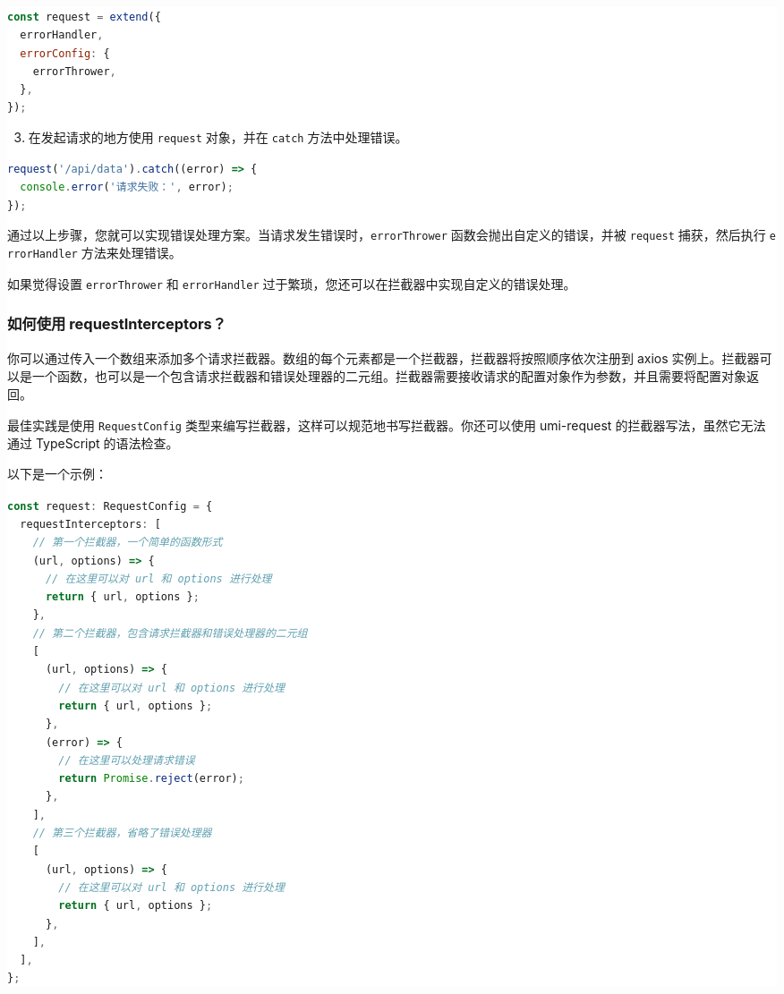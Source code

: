 ```javascript
const request = extend({
  errorHandler,
  errorConfig: {
    errorThrower,
  },
});
```

3. 在发起请求的地方使用 `request` 对象，并在 `catch` 方法中处理错误。

```javascript
request('/api/data').catch((error) => {
  console.error('请求失败：', error);
});
```

通过以上步骤，您就可以实现错误处理方案。当请求发生错误时，`errorThrower` 函数会抛出自定义的错误，并被 `request` 捕获，然后执行 `errorHandler` 方法来处理错误。

如果觉得设置 `errorThrower` 和 `errorHandler` 过于繁琐，您还可以在拦截器中实现自定义的错误处理。

### 如何使用 requestInterceptors？

你可以通过传入一个数组来添加多个请求拦截器。数组的每个元素都是一个拦截器，拦截器将按照顺序依次注册到 axios 实例上。拦截器可以是一个函数，也可以是一个包含请求拦截器和错误处理器的二元组。拦截器需要接收请求的配置对象作为参数，并且需要将配置对象返回。

最佳实践是使用 `RequestConfig` 类型来编写拦截器，这样可以规范地书写拦截器。你还可以使用 umi-request 的拦截器写法，虽然它无法通过 TypeScript 的语法检查。

以下是一个示例：

```ts
const request: RequestConfig = {
  requestInterceptors: [
    // 第一个拦截器，一个简单的函数形式
    (url, options) => {
      // 在这里可以对 url 和 options 进行处理
      return { url, options };
    },
    // 第二个拦截器，包含请求拦截器和错误处理器的二元组
    [
      (url, options) => {
        // 在这里可以对 url 和 options 进行处理
        return { url, options };
      },
      (error) => {
        // 在这里可以处理请求错误
        return Promise.reject(error);
      },
    ],
    // 第三个拦截器，省略了错误处理器
    [
      (url, options) => {
        // 在这里可以对 url 和 options 进行处理
        return { url, options };
      },
    ],
  ],
};
```
